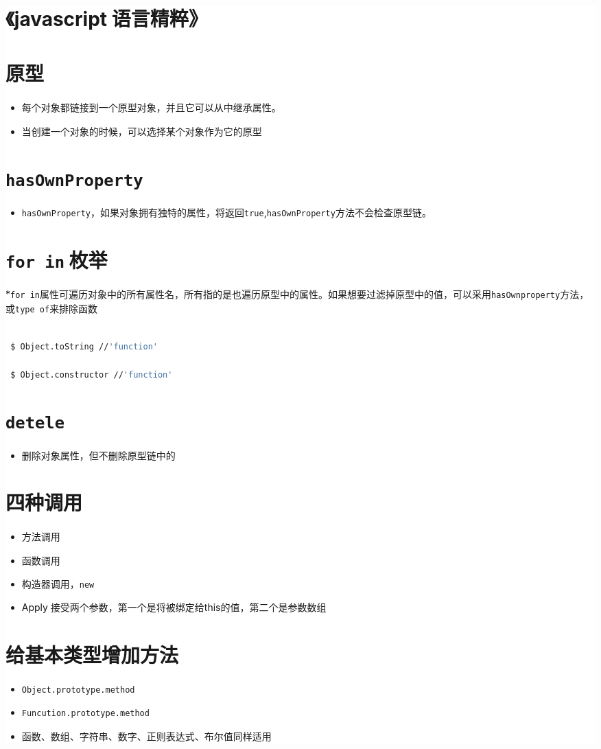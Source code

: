 ﻿# 《javascript 语言精粹》

#  原型

- 每个对象都链接到一个原型对象，并且它可以从中继承属性。

- 当创建一个对象的时候，可以选择某个对象作为它的原型




 # ```hasOwnProperty```

   * `hasOwnProperty`，如果对象拥有独特的属性，将返回```true```,`hasOwnProperty`方法不会检查原型链。

  

  # ```for in``` 枚举

*`for in`属性可遍历对象中的所有属性名，所有指的是也遍历原型中的属性。如果想要过滤掉原型中的值，可以采用`hasOwnproperty`方法，或`type of`来排除函数

   ```sh

    $ Object.toString //'function'

    $ Object.constructor //'function'

   ```

# ```detele```

  - 删除对象属性，但不删除原型链中的

# 四种调用

 -   方法调用

 -   函数调用

 -  构造器调用，`new`

 -  Apply 接受两个参数，第一个是将被绑定给this的值，第二个是参数数组

# 给基本类型增加方法

 - `Object.prototype.method`

 - `Funcution.prototype.method`

 - 函数、数组、字符串、数字、正则表达式、布尔值同样适用



